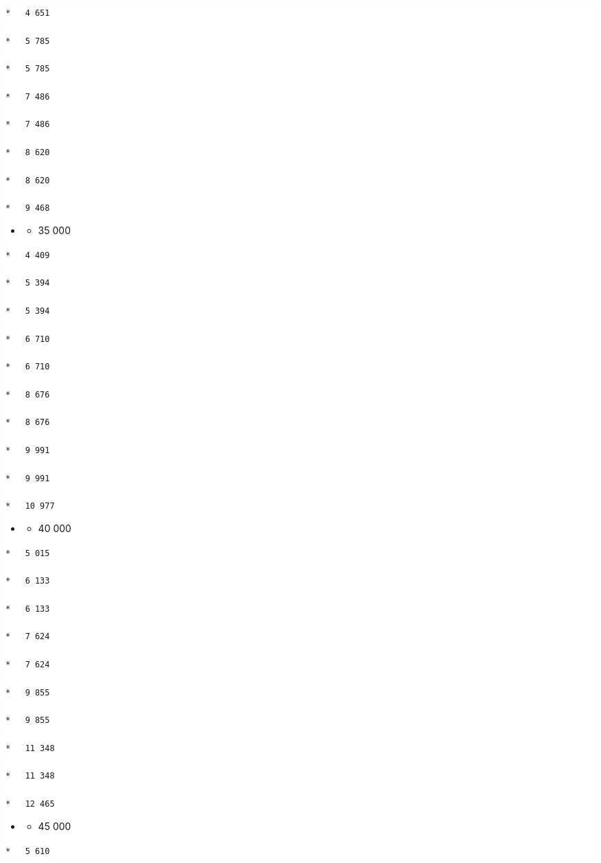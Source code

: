     *   4 651

    *   5 785

    *   5 785

    *   7 486

    *   7 486

    *   8 620

    *   8 620

    *   9 468


*    *   35 000

    *   4 409

    *   5 394

    *   5 394

    *   6 710

    *   6 710

    *   8 676

    *   8 676

    *   9 991

    *   9 991

    *   10 977


*    *   40 000

    *   5 015

    *   6 133

    *   6 133

    *   7 624

    *   7 624

    *   9 855

    *   9 855

    *   11 348

    *   11 348

    *   12 465


*    *   45 000

    *   5 610
